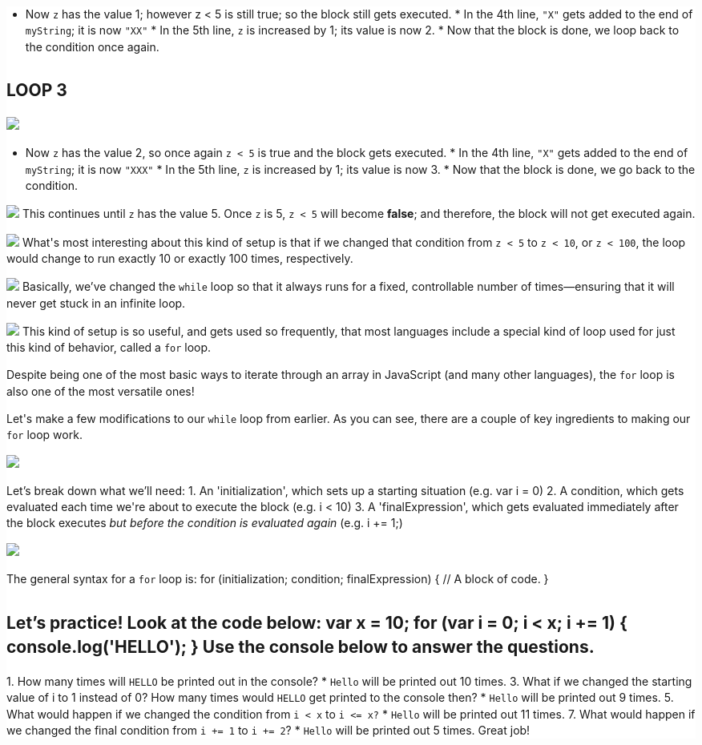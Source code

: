 * Now `z` has the value 1; however z < 5 is still true; so the block still gets executed. * In the 4th line, `"X"` gets added to the end of `myString`; it is now `"XX"` * In the 5th line, `z` is increased by 1; its value is now 2. * Now that the block is done, we loop back to the condition once again.
## LOOP 3
![](http://circuits-assets.generalassemb.ly/prod/asset/4938/Slide-17-Z-Increased.svg)
* Now `z` has the value 2, so once again `z < 5` is true and the block gets executed. * In the 4th line, `"X"` gets added to the end of `myString`; it is now `"XXX"` * In the 5th line, `z` is increased by 1; its value is now 3. * Now that the block is done, we go back to the condition.

![](http://circuits-assets.generalassemb.ly/prod/asset/4934/Slide-12-myString-Annotated.svg)
This continues until `z` has the value 5. Once `z` is 5, `z < 5` will become **false**; and therefore, the block will not get executed again.

![](http://circuits-assets.generalassemb.ly/prod/asset/4934/Slide-12-myString-Annotated.svg)
What's most interesting about this kind of setup is that if we changed that condition from `z < 5` to `z < 10`, or `z < 100`, the loop would change to run exactly 10 or exactly 100 times, respectively.

![](http://circuits-assets.generalassemb.ly/prod/asset/4934/Slide-12-myString-Annotated.svg)
Basically, we’ve changed the `while` loop so that it always runs for a fixed, controllable number of times—ensuring that it will never get stuck in an infinite loop.

![](http://circuits-assets.generalassemb.ly/prod/asset/4934/Slide-12-myString-Annotated.svg)
This kind of setup is so useful, and gets used so frequently, that most languages include a special kind of loop used for just this kind of behavior, called a `for` loop.


Despite being one of the most basic ways to iterate through an array in JavaScript (and many other languages), the `for` loop is also one of the most versatile ones!

Let's make a few modifications to our `while` loop from earlier. As you can see, there are a couple of key ingredients to making our `for` loop work.


![](http://circuits-assets.generalassemb.ly/prod/asset/4365/Slide-27-Flow-Chart.svg)



Let’s break down what we’ll need: 1\. An 'initialization', which sets up a starting situation (e.g. var i = 0) 2\. A condition, which gets evaluated each time we're about to execute the block (e.g. i < 10) 3\. A 'finalExpression', which gets evaluated immediately after the block executes _but before the condition is evaluated again_ (e.g. i += 1;)


![](http://circuits-assets.generalassemb.ly/prod/asset/4365/Slide-27-Flow-Chart.svg)




The general syntax for a `for` loop is: for (initialization; condition; finalExpression) { // A block of code. }

## Let’s practice! Look at the code below: var x = 10; for (var i = 0; i < x; i += 1) { console.log('HELLO'); } Use the console below to answer the questions.
1\. How many times will `HELLO` be printed out in the console? * `Hello` will be printed out 10 times. 3\. What if we changed the starting value of i to 1 instead of 0? How many times would `HELLO` get printed to the console then? * `Hello` will be printed out 9 times. 5\. What would happen if we changed the condition from `i < x` to `i <= x?` * `Hello` will be printed out 11 times. 7\. What would happen if we changed the final condition from `i += 1` to `i += 2`? * `Hello` will be printed out 5 times. Great job!
